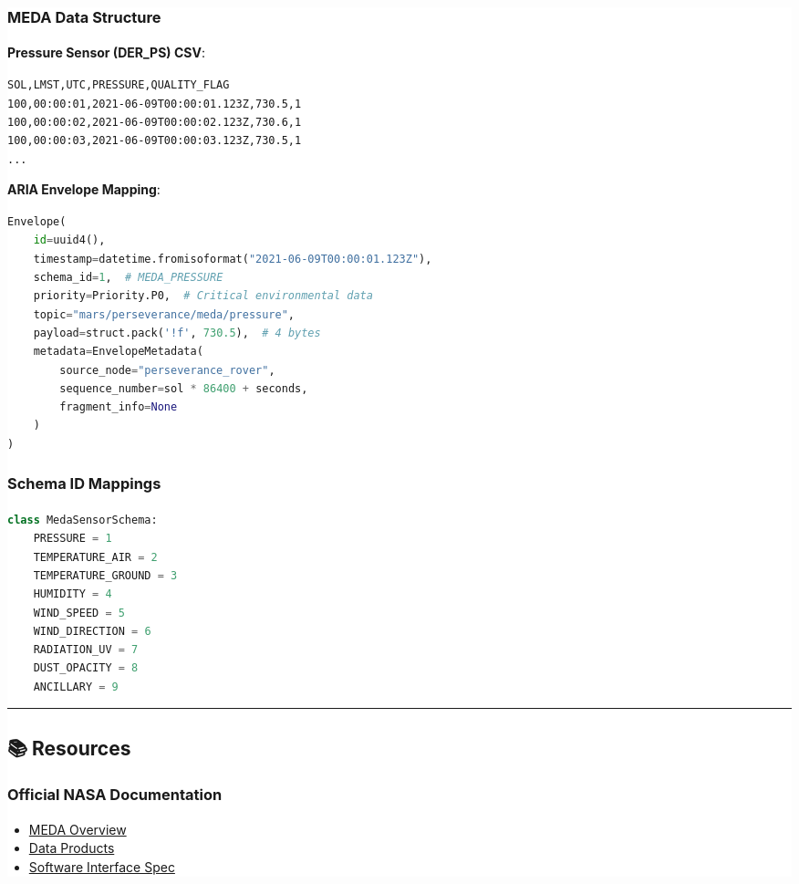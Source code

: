 ### MEDA Data Structure

**Pressure Sensor (DER_PS) CSV**:
```csv
SOL,LMST,UTC,PRESSURE,QUALITY_FLAG
100,00:00:01,2021-06-09T00:00:01.123Z,730.5,1
100,00:00:02,2021-06-09T00:00:02.123Z,730.6,1
100,00:00:03,2021-06-09T00:00:03.123Z,730.5,1
...
```

**ARIA Envelope Mapping**:
```python
Envelope(
    id=uuid4(),
    timestamp=datetime.fromisoformat("2021-06-09T00:00:01.123Z"),
    schema_id=1,  # MEDA_PRESSURE
    priority=Priority.P0,  # Critical environmental data
    topic="mars/perseverance/meda/pressure",
    payload=struct.pack('!f', 730.5),  # 4 bytes
    metadata=EnvelopeMetadata(
        source_node="perseverance_rover",
        sequence_number=sol * 86400 + seconds,
        fragment_info=None
    )
)
```

### Schema ID Mappings
```python
class MedaSensorSchema:
    PRESSURE = 1
    TEMPERATURE_AIR = 2
    TEMPERATURE_GROUND = 3
    HUMIDITY = 4
    WIND_SPEED = 5
    WIND_DIRECTION = 6
    RADIATION_UV = 7
    DUST_OPACITY = 8
    ANCILLARY = 9
```

---

## 📚 Resources

### Official NASA Documentation
- [MEDA Overview](https://atmos.nmsu.edu/data_and_services/atmospheres_data/PERSEVERANCE/meda.html)
- [Data Products](https://atmos.nmsu.edu/PDS/data/PDS4/Mars2020/mars2020_meda/)
- [Software Interface Spec](https://atmos.nmsu.edu/data_and_services/atmospheres_data/PERSEVERANCE/logs/MEDA_SIS_v0.27_10Sep2020.docx)
